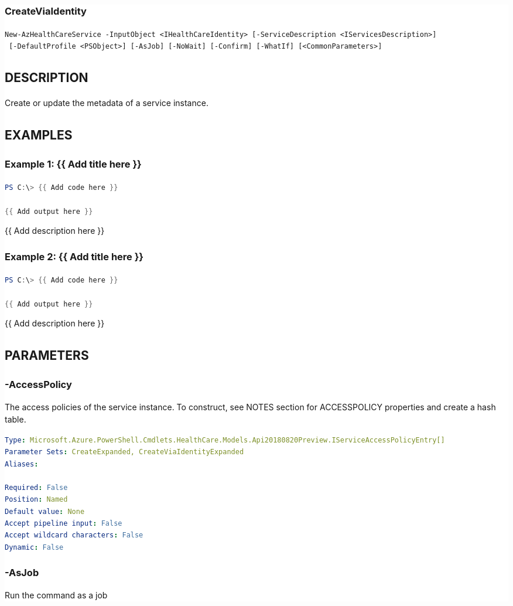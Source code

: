 ### CreateViaIdentity
```
New-AzHealthCareService -InputObject <IHealthCareIdentity> [-ServiceDescription <IServicesDescription>]
 [-DefaultProfile <PSObject>] [-AsJob] [-NoWait] [-Confirm] [-WhatIf] [<CommonParameters>]
```

## DESCRIPTION
Create or update the metadata of a service instance.

## EXAMPLES

### Example 1: {{ Add title here }}
```powershell
PS C:\> {{ Add code here }}

{{ Add output here }}
```

{{ Add description here }}

### Example 2: {{ Add title here }}
```powershell
PS C:\> {{ Add code here }}

{{ Add output here }}
```

{{ Add description here }}

## PARAMETERS

### -AccessPolicy
The access policies of the service instance.
To construct, see NOTES section for ACCESSPOLICY properties and create a hash table.

```yaml
Type: Microsoft.Azure.PowerShell.Cmdlets.HealthCare.Models.Api20180820Preview.IServiceAccessPolicyEntry[]
Parameter Sets: CreateExpanded, CreateViaIdentityExpanded
Aliases:

Required: False
Position: Named
Default value: None
Accept pipeline input: False
Accept wildcard characters: False
Dynamic: False
```

### -AsJob
Run the command as a job

